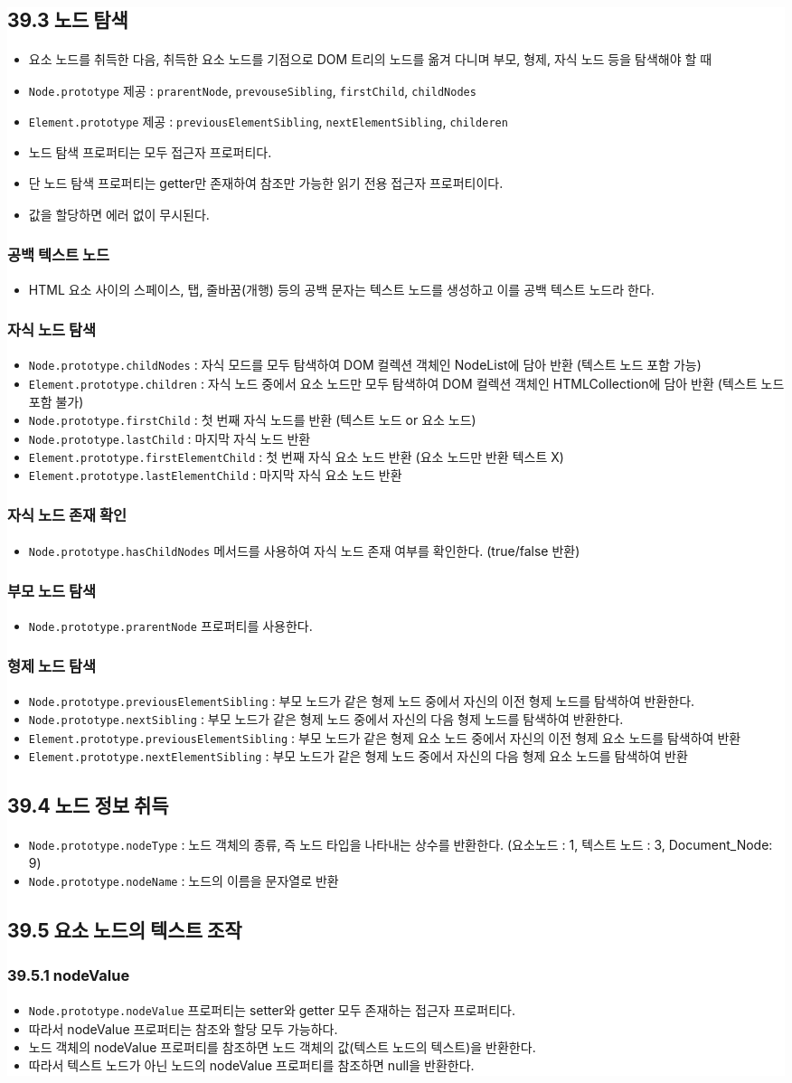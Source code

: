 ## 39.3 노드 탐색

- 요소 노드를 취득한 다음, 취득한 요소 노드를 기점으로 DOM 트리의 노드를 옮겨 다니며 부모, 형제, 자식 노드 등을 탐색해야 할 때
- `Node.prototype` 제공 : `prarentNode`, `prevouseSibling`, `firstChild`, `childNodes`
- `Element.prototype` 제공 : `previousElementSibling`, `nextElementSibling`, `childeren`

- 노드 탐색 프로퍼티는 모두 접근자 프로퍼티다.
- 단 노드 탐색 프로퍼티는 getter만 존재하여 참조만 가능한 읽기 전용 접근자 프로퍼티이다.
- 값을 할당하면 에러 없이 무시된다.

### 공백 텍스트 노드

- HTML 요소 사이의 스페이스, 탭, 줄바꿈(개행) 등의 공백 문자는 텍스트 노드를 생성하고 이를 공백 텍스트 노드라 한다.

### 자식 노드 탐색

- `Node.prototype.childNodes` : 자식 모드를 모두 탐색하여 DOM 컬렉션 객체인 NodeList에 담아 반환 (텍스트 노드 포함 가능)
- `Element.prototype.children` : 자식 노드 중에서 요소 노드만 모두 탐색하여 DOM 컬렉션 객체인 HTMLCollection에 담아 반환 (텍스트 노드 포함 불가)
- `Node.prototype.firstChild` : 첫 번째 자식 노드를 반환 (텍스트 노드 or 요소 노드)
- `Node.prototype.lastChild` : 마지막 자식 노드 반환
- `Element.prototype.firstElementChild` : 첫 번째 자식 요소 노드 반환 (요소 노드만 반환 텍스트 X)
- `Element.prototype.lastElementChild` : 마지막 자식 요소 노드 반환

### 자식 노드 존재 확인

- `Node.prototype.hasChildNodes` 메서드를 사용하여 자식 노드 존재 여부를 확인한다. (true/false 반환)

### 부모 노드 탐색

- `Node.prototype.prarentNode` 프로퍼티를 사용한다.

### 형제 노드 탐색

- `Node.prototype.previousElementSibling` : 부모 노드가 같은 형제 노드 중에서 자신의 이전 형제 노드를 탐색하여 반환한다.
- `Node.prototype.nextSibling` : 부모 노드가 같은 형제 노드 중에서 자신의 다음 형제 노드를 탐색하여 반환한다.
- `Element.prototype.previousElementSibling` : 부모 노드가 같은 형제 요소 노드 중에서 자신의 이전 형제 요소 노드를 탐색하여 반환
- `Element.prototype.nextElementSibling` : 부모 노드가 같은 형제 노드 중에서 자신의 다음 형제 요소 노드를 탐색하여 반환

## 39.4 노드 정보 취득

- `Node.prototype.nodeType` : 노드 객체의 종류, 즉 노드 타입을 나타내는 상수를 반환한다. (요소노드 : 1, 텍스트 노드 : 3, Document_Node: 9)
- `Node.prototype.nodeName` : 노드의 이름을 문자열로 반환

## 39.5 요소 노드의 텍스트 조작

### 39.5.1 nodeValue

- `Node.prototype.nodeValue` 프로퍼티는 setter와 getter 모두 존재하는 접근자 프로퍼티다.
- 따라서 nodeValue 프로퍼티는 참조와 할당 모두 가능하다.
- 노드 객체의 nodeValue 프로퍼티를 참조하면 노드 객체의 값(텍스트 노드의 텍스트)을 반환한다.
- 따라서 텍스트 노드가 아닌 노드의 nodeValue 프로퍼티를 참조하면 null을 반환한다.
